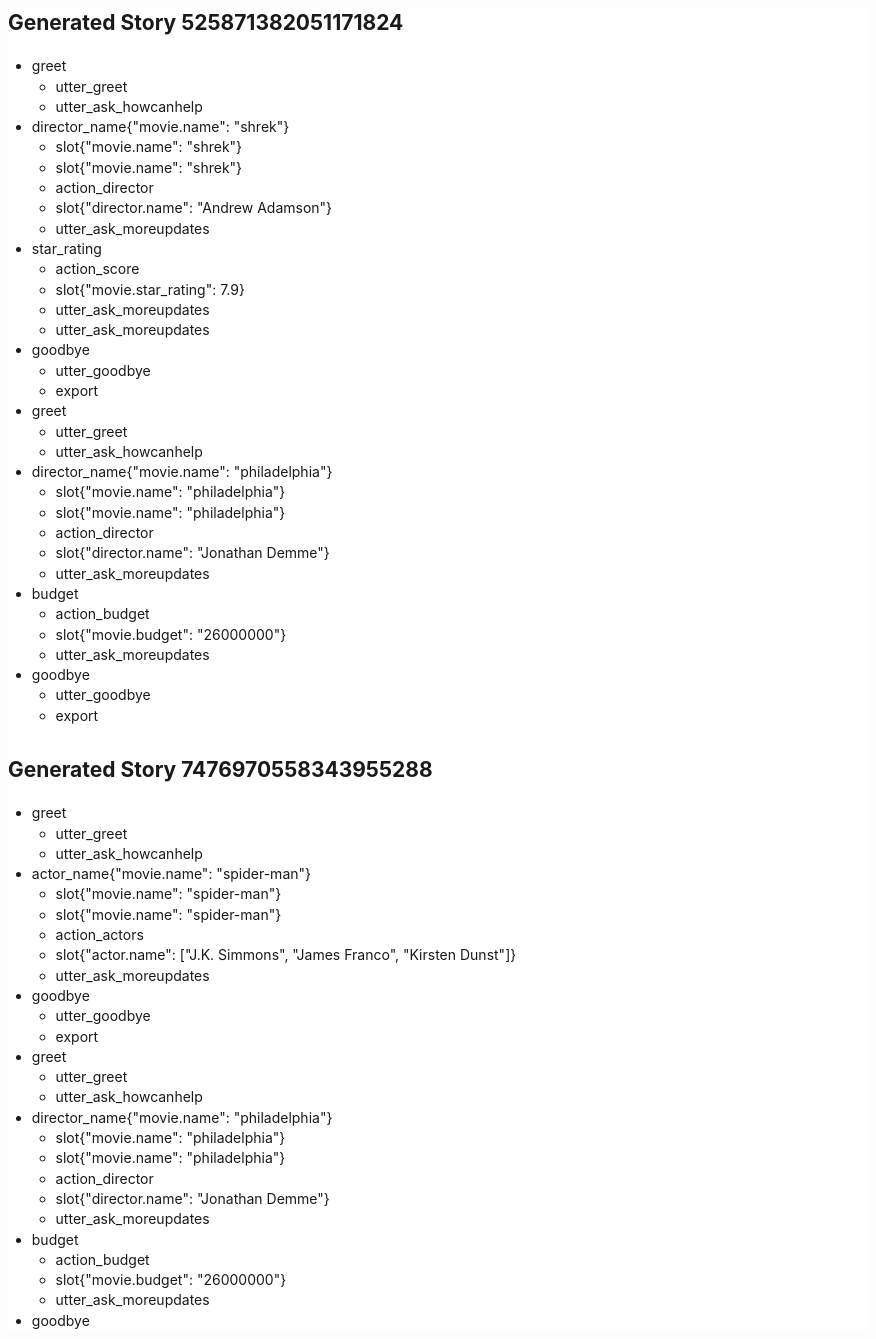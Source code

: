 ## Generated Story 525871382051171824
* greet
    - utter_greet
    - utter_ask_howcanhelp
* director_name{"movie.name": "shrek"}
    - slot{"movie.name": "shrek"}
    - slot{"movie.name": "shrek"}
    - action_director
    - slot{"director.name": "Andrew Adamson"}
    - utter_ask_moreupdates
* star_rating
    - action_score
    - slot{"movie.star_rating": 7.9}
    - utter_ask_moreupdates
    - utter_ask_moreupdates
* goodbye
    - utter_goodbye
    - export
* greet
    - utter_greet
    - utter_ask_howcanhelp
* director_name{"movie.name": "philadelphia"}
    - slot{"movie.name": "philadelphia"}
    - slot{"movie.name": "philadelphia"}
    - action_director
    - slot{"director.name": "Jonathan Demme"}
    - utter_ask_moreupdates
* budget
    - action_budget
    - slot{"movie.budget": "26000000"}
    - utter_ask_moreupdates
* goodbye
    - utter_goodbye
    - export

## Generated Story 7476970558343955288
* greet
    - utter_greet
    - utter_ask_howcanhelp
* actor_name{"movie.name": "spider-man"}
    - slot{"movie.name": "spider-man"}
    - slot{"movie.name": "spider-man"}
    - action_actors
    - slot{"actor.name": ["J.K. Simmons", "James Franco", "Kirsten Dunst"]}
    - utter_ask_moreupdates
* goodbye
    - utter_goodbye
    - export
* greet
    - utter_greet
    - utter_ask_howcanhelp
* director_name{"movie.name": "philadelphia"}
    - slot{"movie.name": "philadelphia"}
    - slot{"movie.name": "philadelphia"}
    - action_director
    - slot{"director.name": "Jonathan Demme"}
    - utter_ask_moreupdates
* budget
    - action_budget
    - slot{"movie.budget": "26000000"}
    - utter_ask_moreupdates
* goodbye